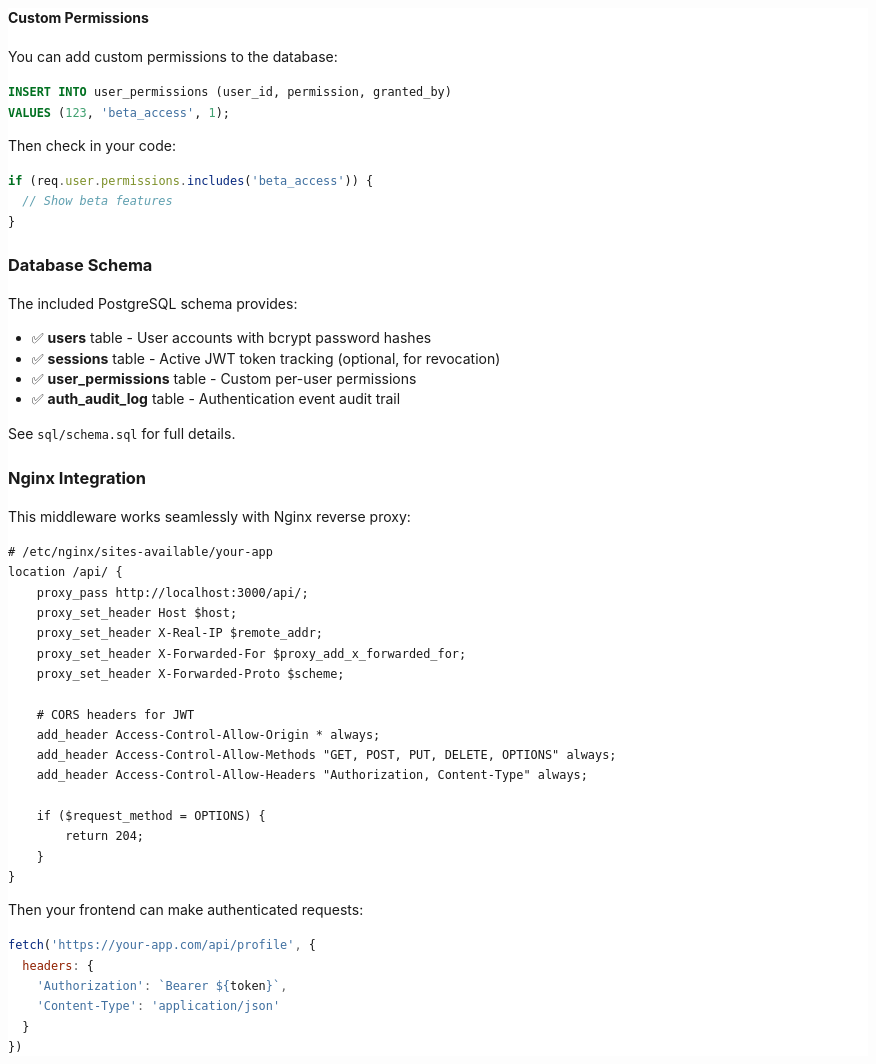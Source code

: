 #### Custom Permissions

You can add custom permissions to the database:

```sql
INSERT INTO user_permissions (user_id, permission, granted_by)
VALUES (123, 'beta_access', 1);
```

Then check in your code:

```javascript
if (req.user.permissions.includes('beta_access')) {
  // Show beta features
}
```

### Database Schema

The included PostgreSQL schema provides:

- ✅ **users** table - User accounts with bcrypt password hashes
- ✅ **sessions** table - Active JWT token tracking (optional, for revocation)
- ✅ **user_permissions** table - Custom per-user permissions
- ✅ **auth_audit_log** table - Authentication event audit trail

See `sql/schema.sql` for full details.

### Nginx Integration

This middleware works seamlessly with Nginx reverse proxy:

```nginx
# /etc/nginx/sites-available/your-app
location /api/ {
    proxy_pass http://localhost:3000/api/;
    proxy_set_header Host $host;
    proxy_set_header X-Real-IP $remote_addr;
    proxy_set_header X-Forwarded-For $proxy_add_x_forwarded_for;
    proxy_set_header X-Forwarded-Proto $scheme;

    # CORS headers for JWT
    add_header Access-Control-Allow-Origin * always;
    add_header Access-Control-Allow-Methods "GET, POST, PUT, DELETE, OPTIONS" always;
    add_header Access-Control-Allow-Headers "Authorization, Content-Type" always;

    if ($request_method = OPTIONS) {
        return 204;
    }
}
```

Then your frontend can make authenticated requests:

```javascript
fetch('https://your-app.com/api/profile', {
  headers: {
    'Authorization': `Bearer ${token}`,
    'Content-Type': 'application/json'
  }
})
```
